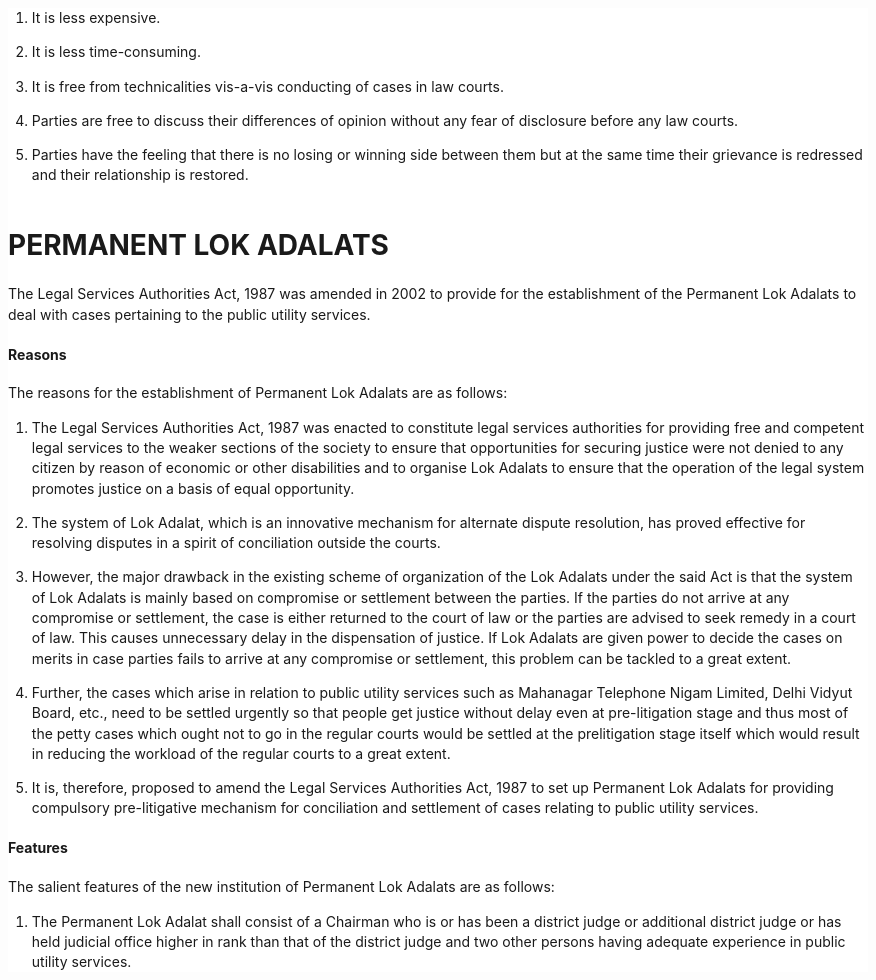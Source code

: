 1. It is less expensive.

2. It is less time-consuming.

3. It is free from technicalities vis-a-vis conducting of cases in law courts.

4. Parties are free to discuss their differences of opinion without any fear of disclosure before any law courts.

5. Parties have the feeling that there is no losing or winning side between them but at the same time their grievance is redressed and their relationship is restored.

# **PERMANENT LOK ADALATS**

The Legal Services Authorities Act, 1987 was amended in 2002 to provide for the establishment of the Permanent Lok Adalats to deal with cases pertaining to the public utility services.

#### **Reasons**

The reasons for the establishment of Permanent Lok Adalats are as follows:

1. The Legal Services Authorities Act, 1987 was enacted to constitute legal services authorities for providing free and competent legal services to the weaker sections of the society to ensure that opportunities for securing justice were not denied to any citizen by reason of economic or other disabilities and to organise Lok Adalats to ensure that the operation of the legal system promotes justice on a basis of equal opportunity.

2. The system of Lok Adalat, which is an innovative mechanism for alternate dispute resolution, has proved effective for resolving disputes in a spirit of conciliation outside the courts.

3. However, the major drawback in the existing scheme of organization of the Lok Adalats under the said Act is that the system of Lok Adalats is mainly based on compromise or settlement between the parties. If the parties do not arrive at any compromise or settlement, the case is either returned to the court of law or the parties are advised to seek remedy in a court of law. This causes unnecessary delay in the dispensation of justice. If Lok Adalats are given power to decide the cases on merits in case parties fails to arrive at any compromise or settlement, this problem can be tackled to a great extent.

4. Further, the cases which arise in relation to public utility services such as Mahanagar Telephone Nigam Limited, Delhi Vidyut Board, etc., need to be settled urgently so that people get justice without delay even at pre-litigation stage and thus most of the petty cases which ought not to go in the regular courts would be settled at the prelitigation stage itself which would result in reducing the workload of the regular courts to a great extent.

5. It is, therefore, proposed to amend the Legal Services Authorities Act, 1987 to set up Permanent Lok Adalats for providing compulsory pre-litigative mechanism for conciliation and settlement of cases relating to public utility services.

#### **Features**

The salient features of the new institution of Permanent Lok Adalats are as follows:

1. The Permanent Lok Adalat shall consist of a Chairman who is or has been a district judge or additional district judge or has held judicial office higher in rank than that of the district judge and two other persons having adequate experience in public utility services.
